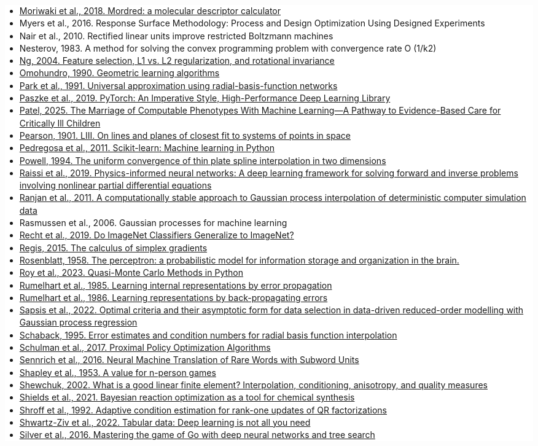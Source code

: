  * [Moriwaki et al., 2018. Mordred: a molecular descriptor calculator](https://jcheminf.biomedcentral.com/articles/10.1186/s13321-018-0258-y)
 * Myers et al., 2016. Response Surface Methodology: Process and Design Optimization Using Designed Experiments
 * Nair et al., 2010. Rectified linear units improve restricted Boltzmann machines
 * Nesterov, 1983. A method for solving the convex programming problem with convergence rate O (1/k2)
 * [Ng, 2004. Feature selection, L1 vs. L2 regularization, and rotational invariance](https://doi.org/10.1145/1015330.1015435)
 * [Omohundro, 1990. Geometric learning algorithms](https://linkinghub.elsevier.com/retrieve/pii/0167278990900854)
 * [Park et al., 1991. Universal approximation using radial-basis-function networks](https://direct.mit.edu/neco/article/3/2/246-257/5580)
 * [Paszke et al., 2019. PyTorch: An Imperative Style, High-Performance Deep Learning Library](https://proceedings.neurips.cc/paper/2019/file/bdbca288fee7f92f2bfa9f7012727740-Paper.pdf)
 * [Patel, 2025. The Marriage of Computable Phenotypes With Machine Learning—A Pathway to Evidence-Based Care for Critically Ill Children](https://jamanetwork.com/journals/jamanetworkopen/articlepdf/2829845/patel\_2025\_ic\_240355\_1738013025.0942.pdf)
 * [Pearson, 1901. LIII. On lines and planes of closest fit to systems of points in space](https://www.tandfonline.com/doi/full/10.1080/14786440109462720)
 * [Pedregosa et al., 2011. Scikit-learn: Machine learning in Python](https://www.jmlr.org/papers/volume12/pedregosa11a/pedregosa11a.pdf)
 * [Powell, 1994. The uniform convergence of thin plate spline interpolation in two dimensions](http://link.springer.com/10.1007/s002110050051)
 * [Raissi et al., 2019. Physics-informed neural networks: A deep learning framework for solving forward and inverse problems involving nonlinear partial differential equations](https://linkinghub.elsevier.com/retrieve/pii/S0021999118307125)
 * [Ranjan et al., 2011. A computationally stable approach to Gaussian process interpolation of deterministic computer simulation data](http://www.tandfonline.com/doi/abs/10.1198/TECH.2011.09141)
 * Rasmussen et al., 2006. Gaussian processes for machine learning
 * [Recht et al., 2019. Do ImageNet Classifiers Generalize to ImageNet?](https://proceedings.mlr.press/v97/recht19a.html)
 * [Regis, 2015. The calculus of simplex gradients](http://link.springer.com/10.1007/s11590-014-0815-x)
 * [Rosenblatt, 1958. The perceptron: a probabilistic model for information storage and organization in the brain.](https://doi.apa.org/doi/10.1037/h0042519)
 * [Roy et al., 2023. Quasi-Monte Carlo Methods in Python](https://joss.theoj.org/papers/10.21105/joss.05309)
 * [Rumelhart et al., 1985. Learning internal representations by error propagation](https://www.cs.toronto.edu/~hinton/absps/pdp8.pdf)
 * [Rumelhart et al., 1986. Learning representations by back-propagating errors](https://www.nature.com/articles/323533a0)
 * [Sapsis et al., 2022. Optimal criteria and their asymptotic form for data selection in data-driven reduced-order modelling with Gaussian process regression](https://royalsocietypublishing.org/doi/10.1098/rsta.2021.0197)
 * [Schaback, 1995. Error estimates and condition numbers for radial basis function interpolation](http://link.springer.com/10.1007/BF02432002)
 * [Schulman et al., 2017. Proximal Policy Optimization Algorithms](https://arxiv.org/abs/1707.06347)
 * [Sennrich et al., 2016. Neural Machine Translation of Rare Words with Subword Units](https://aclanthology.org/P16-1162/)
 * [Shapley et al., 1953. A value for n-person games](http://www.library.fa.ru/files/Roth2.pdf#page=39)
 * [Shewchuk, 2002. What is a good linear finite element? Interpolation, conditioning, anisotropy, and quality measures](https://people.eecs.berkeley.edu/~jrs/papers/elemj.pdf)
 * [Shields et al., 2021. Bayesian reaction optimization as a tool for chemical synthesis](https://www.nature.com/articles/s41586-021-03213-y)
 * [Shroff et al., 1992. Adaptive condition estimation for rank-one updates of QR factorizations](http://epubs.siam.org/doi/10.1137/0613077)
 * [Shwartz-Ziv et al., 2022. Tabular data: Deep learning is not all you need](https://linkinghub.elsevier.com/retrieve/pii/S1566253521002360)
 * [Silver et al., 2016. Mastering the game of Go with deep neural networks and tree search](https://www.nature.com/articles/nature16961)
